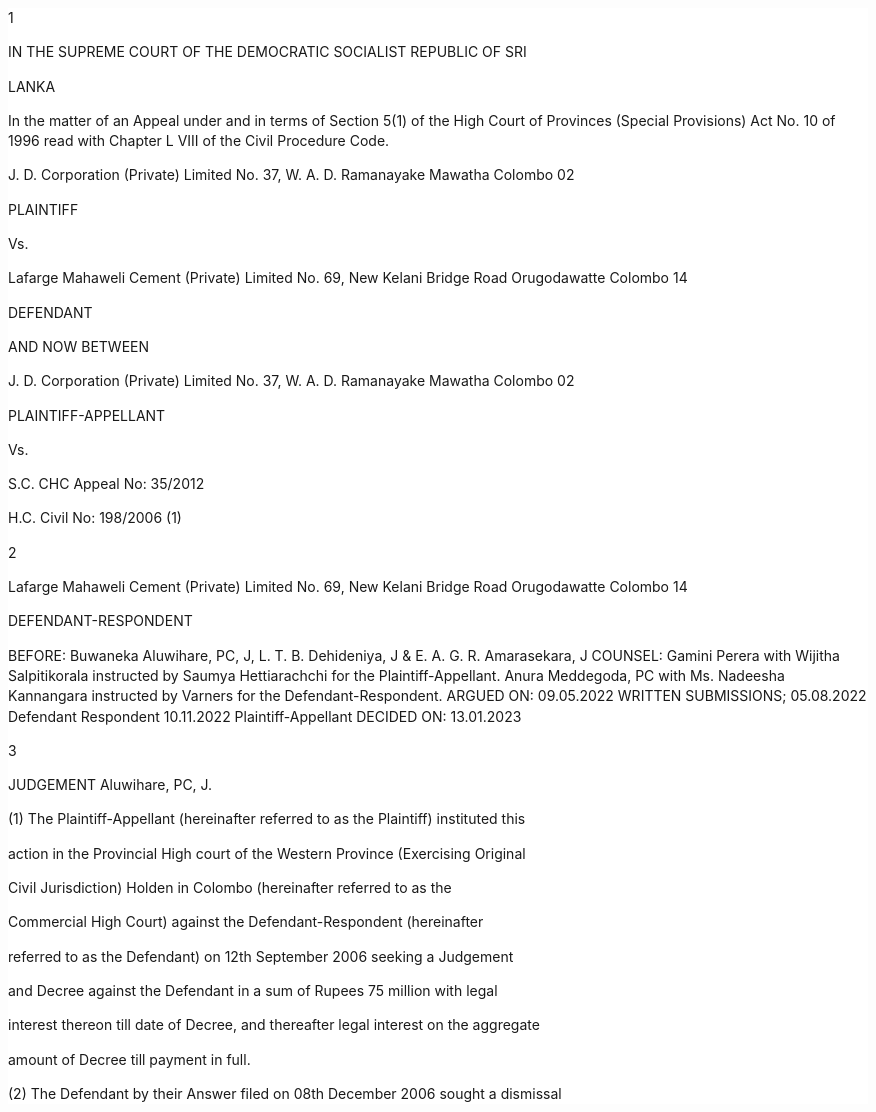 1

IN THE SUPREME COURT OF THE DEMOCRATIC SOCIALIST REPUBLIC OF SRI

LANKA

In the matter of an Appeal under and in terms of Section 5(1) of the High Court of Provinces (Special Provisions) Act No. 10 of 1996 read with Chapter L VIII of the Civil Procedure Code.

J. D. Corporation (Private) Limited No. 37, W. A. D. Ramanayake Mawatha Colombo 02

PLAINTIFF

Vs.

Lafarge Mahaweli Cement (Private) Limited No. 69, New Kelani Bridge Road Orugodawatte Colombo 14

DEFENDANT

AND NOW BETWEEN

J. D. Corporation (Private) Limited No. 37, W. A. D. Ramanayake Mawatha Colombo 02

PLAINTIFF-APPELLANT

Vs.

S.C. CHC Appeal No: 35/2012

H.C. Civil No: 198/2006 (1)

2

Lafarge Mahaweli Cement (Private) Limited No. 69, New Kelani Bridge Road Orugodawatte Colombo 14

DEFENDANT-RESPONDENT

BEFORE: Buwaneka Aluwihare, PC, J, L. T. B. Dehideniya, J & E. A. G. R. Amarasekara, J COUNSEL: Gamini Perera with Wijitha Salpitikorala instructed by Saumya Hettiarachchi for the Plaintiff-Appellant. Anura Meddegoda, PC with Ms. Nadeesha Kannangara instructed by Varners for the Defendant-Respondent. ARGUED ON: 09.05.2022 WRITTEN SUBMISSIONS; 05.08.2022 Defendant Respondent 10.11.2022 Plaintiff-Appellant DECIDED ON: 13.01.2023

3

JUDGEMENT Aluwihare, PC, J.

(1) The Plaintiff-Appellant (hereinafter referred to as the Plaintiff) instituted this

action in the Provincial High court of the Western Province (Exercising Original

Civil Jurisdiction) Holden in Colombo (hereinafter referred to as the

Commercial High Court) against the Defendant-Respondent (hereinafter

referred to as the Defendant) on 12th September 2006 seeking a Judgement

and Decree against the Defendant in a sum of Rupees 75 million with legal

interest thereon till date of Decree, and thereafter legal interest on the aggregate

amount of Decree till payment in full.

(2) The Defendant by their Answer filed on 08th December 2006 sought a dismissal
